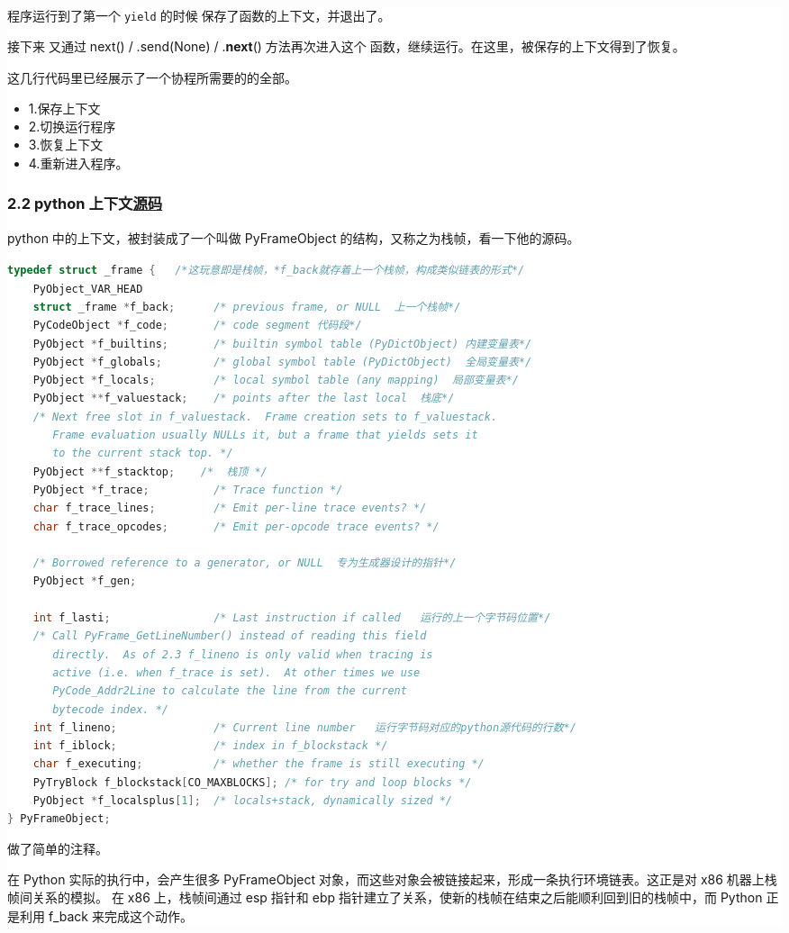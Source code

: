 程序运行到了第一个 `yield` 的时候 保存了函数的上下文，并退出了。

接下来 又通过 next() / .send(None) / .**next**() 方法再次进入这个 函数，继续运行。在这里，被保存的上下文得到了恢复。

这几行代码里已经展示了一个协程所需要的的全部。

- 1.保存上下文
- 2.切换运行程序
- 3.恢复上下文
- 4.重新进入程序。

### 2.2 python 上下文[源码](/back_end/python/base/进阶概念/cpython对象揭秘)

python 中的上下文，被封装成了一个叫做 PyFrameObject 的结构，又称之为栈帧，看一下他的源码。

```c
typedef struct _frame {   /*这玩意即是栈帧，*f_back就存着上一个栈帧，构成类似链表的形式*/
    PyObject_VAR_HEAD
    struct _frame *f_back;      /* previous frame, or NULL  上一个栈帧*/
    PyCodeObject *f_code;       /* code segment 代码段*/
    PyObject *f_builtins;       /* builtin symbol table (PyDictObject) 内建变量表*/
    PyObject *f_globals;        /* global symbol table (PyDictObject)  全局变量表*/
    PyObject *f_locals;         /* local symbol table (any mapping)  局部变量表*/
    PyObject **f_valuestack;    /* points after the last local  栈底*/
    /* Next free slot in f_valuestack.  Frame creation sets to f_valuestack.
       Frame evaluation usually NULLs it, but a frame that yields sets it
       to the current stack top. */
    PyObject **f_stacktop;    /*  栈顶 */
    PyObject *f_trace;          /* Trace function */
    char f_trace_lines;         /* Emit per-line trace events? */
    char f_trace_opcodes;       /* Emit per-opcode trace events? */

    /* Borrowed reference to a generator, or NULL  专为生成器设计的指针*/
    PyObject *f_gen;

    int f_lasti;                /* Last instruction if called   运行的上一个字节码位置*/
    /* Call PyFrame_GetLineNumber() instead of reading this field
       directly.  As of 2.3 f_lineno is only valid when tracing is
       active (i.e. when f_trace is set).  At other times we use
       PyCode_Addr2Line to calculate the line from the current
       bytecode index. */
    int f_lineno;               /* Current line number   运行字节码对应的python源代码的行数*/
    int f_iblock;               /* index in f_blockstack */
    char f_executing;           /* whether the frame is still executing */
    PyTryBlock f_blockstack[CO_MAXBLOCKS]; /* for try and loop blocks */
    PyObject *f_localsplus[1];  /* locals+stack, dynamically sized */
} PyFrameObject;
```

做了简单的注释。

在 Python 实际的执行中，会产生很多 PyFrameObject 对象，而这些对象会被链接起来，形成一条执行环境链表。这正是对 x86 机器上栈帧间关系的模拟。
在 x86 上，栈帧间通过 esp 指针和 ebp 指针建立了关系，使新的栈帧在结束之后能顺利回到旧的栈帧中，而 Python 正是利用 f_back 来完成这个动作。


[吐槽]: 那他妈的是因为，傻逼作者写了一半，不给运行代码.弔东西还只调度个事件循环，拿不出实际返回值，还要填tam的其他方法才能满足